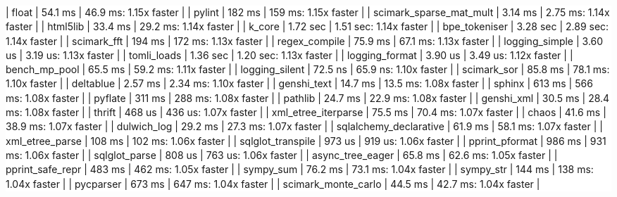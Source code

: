 | float                            | 54.1 ms                                                | 46.9 ms: 1.15x faster                                                  |
| pylint                           | 182 ms                                                 | 159 ms: 1.15x faster                                                   |
| scimark_sparse_mat_mult          | 3.14 ms                                                | 2.75 ms: 1.14x faster                                                  |
| html5lib                         | 33.4 ms                                                | 29.2 ms: 1.14x faster                                                  |
| k_core                           | 1.72 sec                                               | 1.51 sec: 1.14x faster                                                 |
| bpe_tokeniser                    | 3.28 sec                                               | 2.89 sec: 1.14x faster                                                 |
| scimark_fft                      | 194 ms                                                 | 172 ms: 1.13x faster                                                   |
| regex_compile                    | 75.9 ms                                                | 67.1 ms: 1.13x faster                                                  |
| logging_simple                   | 3.60 us                                                | 3.19 us: 1.13x faster                                                  |
| tomli_loads                      | 1.36 sec                                               | 1.20 sec: 1.13x faster                                                 |
| logging_format                   | 3.90 us                                                | 3.49 us: 1.12x faster                                                  |
| bench_mp_pool                    | 65.5 ms                                                | 59.2 ms: 1.11x faster                                                  |
| logging_silent                   | 72.5 ns                                                | 65.9 ns: 1.10x faster                                                  |
| scimark_sor                      | 85.8 ms                                                | 78.1 ms: 1.10x faster                                                  |
| deltablue                        | 2.57 ms                                                | 2.34 ms: 1.10x faster                                                  |
| genshi_text                      | 14.7 ms                                                | 13.5 ms: 1.08x faster                                                  |
| sphinx                           | 613 ms                                                 | 566 ms: 1.08x faster                                                   |
| pyflate                          | 311 ms                                                 | 288 ms: 1.08x faster                                                   |
| pathlib                          | 24.7 ms                                                | 22.9 ms: 1.08x faster                                                  |
| genshi_xml                       | 30.5 ms                                                | 28.4 ms: 1.08x faster                                                  |
| thrift                           | 468 us                                                 | 436 us: 1.07x faster                                                   |
| xml_etree_iterparse              | 75.5 ms                                                | 70.4 ms: 1.07x faster                                                  |
| chaos                            | 41.6 ms                                                | 38.9 ms: 1.07x faster                                                  |
| dulwich_log                      | 29.2 ms                                                | 27.3 ms: 1.07x faster                                                  |
| sqlalchemy_declarative           | 61.9 ms                                                | 58.1 ms: 1.07x faster                                                  |
| xml_etree_parse                  | 108 ms                                                 | 102 ms: 1.06x faster                                                   |
| sqlglot_transpile                | 973 us                                                 | 919 us: 1.06x faster                                                   |
| pprint_pformat                   | 986 ms                                                 | 931 ms: 1.06x faster                                                   |
| sqlglot_parse                    | 808 us                                                 | 763 us: 1.06x faster                                                   |
| async_tree_eager                 | 65.8 ms                                                | 62.6 ms: 1.05x faster                                                  |
| pprint_safe_repr                 | 483 ms                                                 | 462 ms: 1.05x faster                                                   |
| sympy_sum                        | 76.2 ms                                                | 73.1 ms: 1.04x faster                                                  |
| sympy_str                        | 144 ms                                                 | 138 ms: 1.04x faster                                                   |
| pycparser                        | 673 ms                                                 | 647 ms: 1.04x faster                                                   |
| scimark_monte_carlo              | 44.5 ms                                                | 42.7 ms: 1.04x faster                                                  |